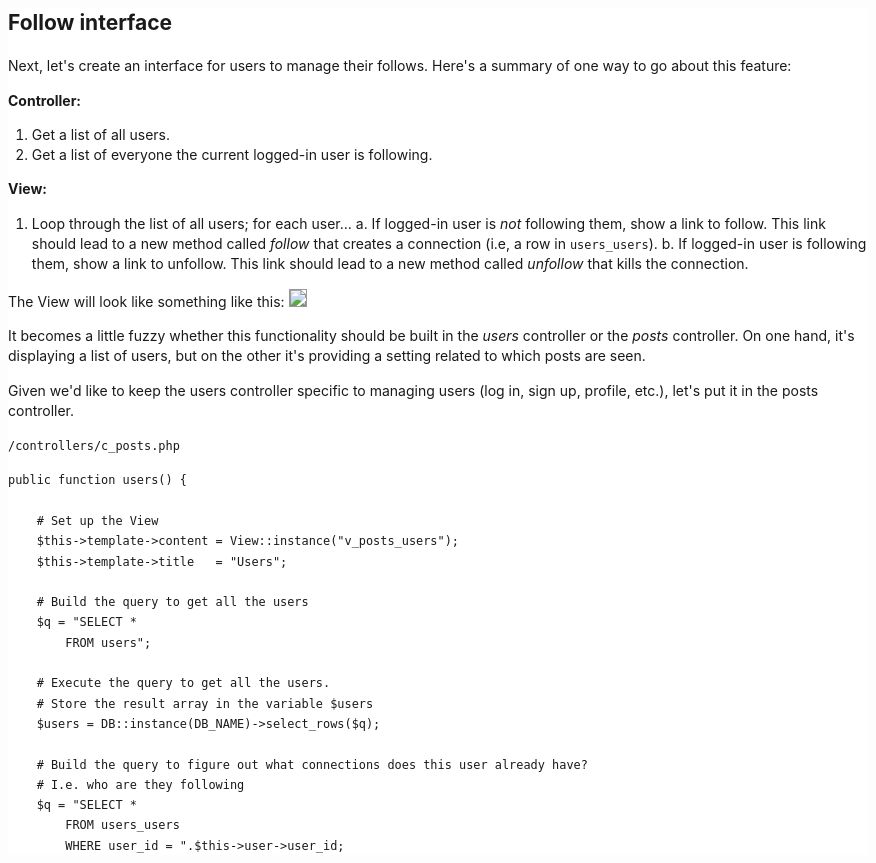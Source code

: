 ## Follow interface
Next, let's create an interface for users to manage their follows. Here's a summary of one way to go about this feature:

**Controller:**

1. Get a list of all users.
2. Get a list of everyone the current logged-in user is following.


**View:**

1. Loop through the list of all users; for each user…
	a. If logged-in user is *not* following them, show a link to follow. This link should lead to a new method called *follow* that creates a connection (i.e, a row in `users_users`).
	b. If logged-in user is following them, show a link to unfollow. This link should lead to a new method called *unfollow* that kills the connection.

The View will look like something like this:
<img style='border:1px solid #999' src='http://making-the-internet.s3.amazonaws.com/framework-follow-users.png'>

It becomes a little fuzzy whether this functionality should be built in the *users* controller or the *posts* controller. On one hand, it's displaying a list of users, but on the other it's providing a setting related to which posts are seen.

Given we'd like to keep the users controller specific to managing users (log in, sign up, profile, etc.), let's put it in the posts controller.


`/controllers/c_posts.php`

	public function users() {
	
		# Set up the View
		$this->template->content = View::instance("v_posts_users");
		$this->template->title   = "Users";
		
		# Build the query to get all the users
		$q = "SELECT *
			FROM users";
			
		# Execute the query to get all the users. 
		# Store the result array in the variable $users
		$users = DB::instance(DB_NAME)->select_rows($q);
		
		# Build the query to figure out what connections does this user already have? 
		# I.e. who are they following
		$q = "SELECT * 
			FROM users_users
			WHERE user_id = ".$this->user->user_id;
			